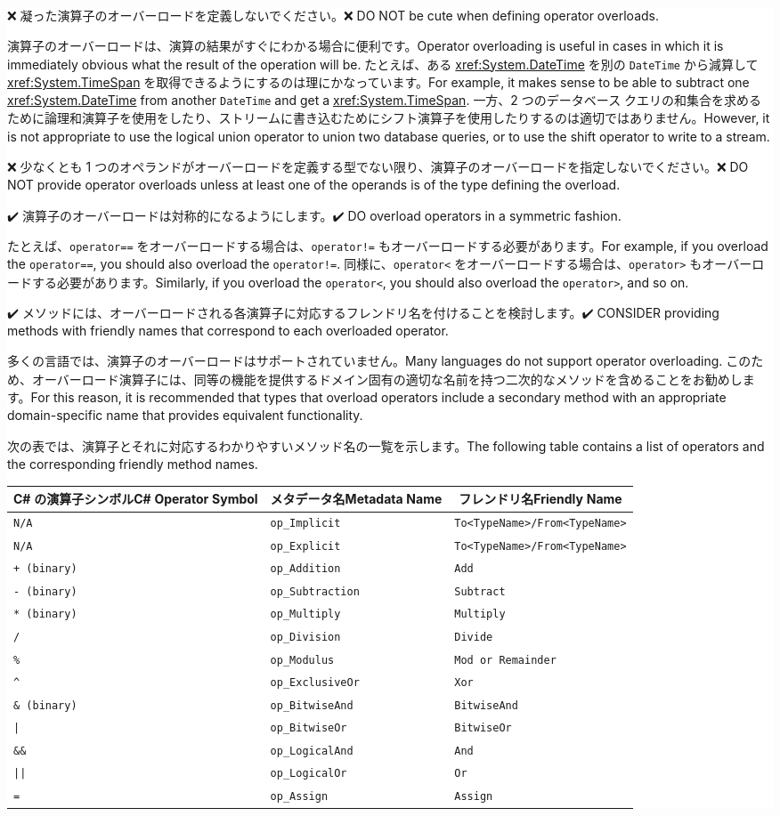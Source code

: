 <span data-ttu-id="7d237-112">❌ 凝った演算子のオーバーロードを定義しないでください。</span><span class="sxs-lookup"><span data-stu-id="7d237-112">❌ DO NOT be cute when defining operator overloads.</span></span>

 <span data-ttu-id="7d237-113">演算子のオーバーロードは、演算の結果がすぐにわかる場合に便利です。</span><span class="sxs-lookup"><span data-stu-id="7d237-113">Operator overloading is useful in cases in which it is immediately obvious what the result of the operation will be.</span></span> <span data-ttu-id="7d237-114">たとえば、ある <xref:System.DateTime> を別の `DateTime` から減算して <xref:System.TimeSpan> を取得できるようにするのは理にかなっています。</span><span class="sxs-lookup"><span data-stu-id="7d237-114">For example, it makes sense to be able to subtract one <xref:System.DateTime> from another `DateTime` and get a <xref:System.TimeSpan>.</span></span> <span data-ttu-id="7d237-115">一方、2 つのデータベース クエリの和集合を求めるために論理和演算子を使用をしたり、ストリームに書き込むためにシフト演算子を使用したりするのは適切ではありません。</span><span class="sxs-lookup"><span data-stu-id="7d237-115">However, it is not appropriate to use the logical union operator to union two database queries, or to use the shift operator to write to a stream.</span></span>

 <span data-ttu-id="7d237-116">❌ 少なくとも 1 つのオペランドがオーバーロードを定義する型でない限り、演算子のオーバーロードを指定しないでください。</span><span class="sxs-lookup"><span data-stu-id="7d237-116">❌ DO NOT provide operator overloads unless at least one of the operands is of the type defining the overload.</span></span>

 <span data-ttu-id="7d237-117">✔️ 演算子のオーバーロードは対称的になるようにします。</span><span class="sxs-lookup"><span data-stu-id="7d237-117">✔️ DO overload operators in a symmetric fashion.</span></span>

 <span data-ttu-id="7d237-118">たとえば、`operator==` をオーバーロードする場合は、`operator!=` もオーバーロードする必要があります。</span><span class="sxs-lookup"><span data-stu-id="7d237-118">For example, if you overload the `operator==`, you should also overload the `operator!=`.</span></span> <span data-ttu-id="7d237-119">同様に、`operator<` をオーバーロードする場合は、`operator>` もオーバーロードする必要があります。</span><span class="sxs-lookup"><span data-stu-id="7d237-119">Similarly, if you overload the `operator<`, you should also overload the `operator>`, and so on.</span></span>

 <span data-ttu-id="7d237-120">✔️ メソッドには、オーバーロードされる各演算子に対応するフレンドリ名を付けることを検討します。</span><span class="sxs-lookup"><span data-stu-id="7d237-120">✔️ CONSIDER providing methods with friendly names that correspond to each overloaded operator.</span></span>

 <span data-ttu-id="7d237-121">多くの言語では、演算子のオーバーロードはサポートされていません。</span><span class="sxs-lookup"><span data-stu-id="7d237-121">Many languages do not support operator overloading.</span></span> <span data-ttu-id="7d237-122">このため、オーバーロード演算子には、同等の機能を提供するドメイン固有の適切な名前を持つ二次的なメソッドを含めることをお勧めします。</span><span class="sxs-lookup"><span data-stu-id="7d237-122">For this reason, it is recommended that types that overload operators include a secondary method with an appropriate domain-specific name that provides equivalent functionality.</span></span>

 <span data-ttu-id="7d237-123">次の表では、演算子とそれに対応するわかりやすいメソッド名の一覧を示します。</span><span class="sxs-lookup"><span data-stu-id="7d237-123">The following table contains a list of operators and the corresponding friendly method names.</span></span>

|<span data-ttu-id="7d237-124">C# の演算子シンボル</span><span class="sxs-lookup"><span data-stu-id="7d237-124">C# Operator Symbol</span></span>|<span data-ttu-id="7d237-125">メタデータ名</span><span class="sxs-lookup"><span data-stu-id="7d237-125">Metadata Name</span></span>|<span data-ttu-id="7d237-126">フレンドリ名</span><span class="sxs-lookup"><span data-stu-id="7d237-126">Friendly Name</span></span>|
|-------------------------|-------------------|-------------------|
|`N/A`|`op_Implicit`|`To<TypeName>/From<TypeName>`|
|`N/A`|`op_Explicit`|`To<TypeName>/From<TypeName>`|
|`+ (binary)`|`op_Addition`|`Add`|
|`- (binary)`|`op_Subtraction`|`Subtract`|
|`* (binary)`|`op_Multiply`|`Multiply`|
|`/`|`op_Division`|`Divide`|
|`%`|`op_Modulus`|`Mod or Remainder`|
|`^`|`op_ExclusiveOr`|`Xor`|
|`& (binary)`|`op_BitwiseAnd`|`BitwiseAnd`|
|<code>&#124;</code>|`op_BitwiseOr`|`BitwiseOr`|
|`&&`|`op_LogicalAnd`|`And`|
|<code>&#124;&#124;</code>|`op_LogicalOr`|`Or`|
|`=`|`op_Assign`|`Assign`|